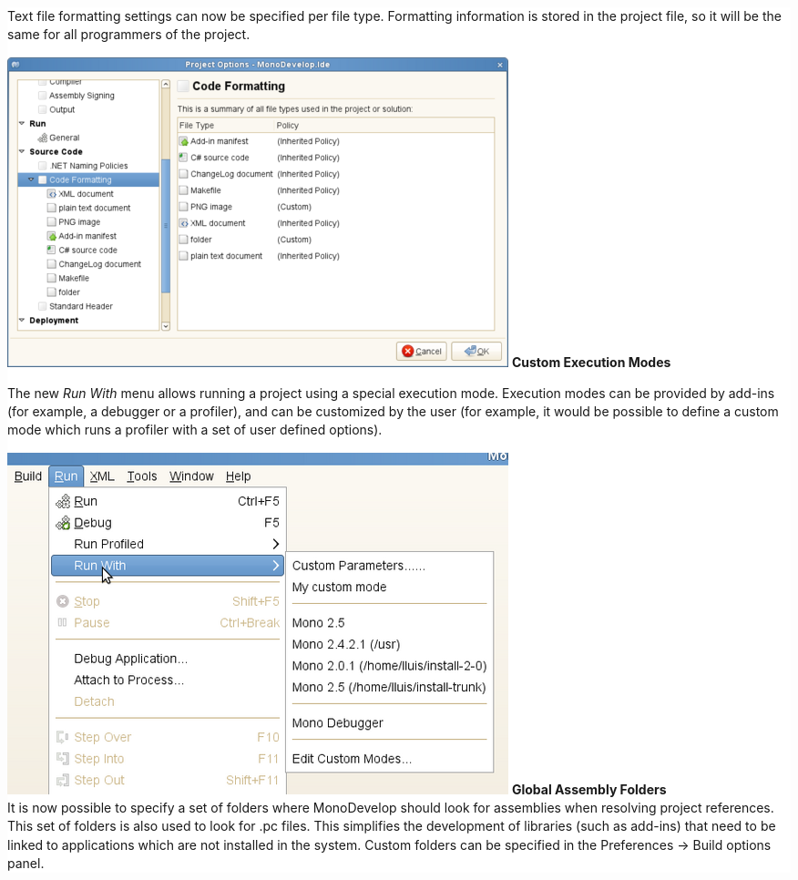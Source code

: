 Text file formatting settings can now be specified per file type. Formatting information is stored in the project file, so it will be the same for all programmers of the project.

[![Captura-OptionsFormatting.png](/images/242-Captura-OptionsFormatting.png)](/images/242-Captura-OptionsFormatting.png "Per mime-type Policies")
**Custom Execution Modes**

The new *Run With* menu allows running a project using a special execution mode. Execution modes can be provided by add-ins (for example, a debugger or a profiler), and can be customized by the user (for example, it would be possible to define a custom mode which runs a profiler with a set of user defined options).

[![CapturaModes.png](/images/243-CapturaModes.png)](/images/243-CapturaModes.png "Custom Execution Modes")
**Global Assembly Folders**<br/>
It is now possible to specify a set of folders where MonoDevelop should look for assemblies when resolving project references. This set of folders is also used to look for .pc files. This simplifies the development of libraries (such as add-ins) that need to be linked to applications which are not installed in the system. Custom folders can be specified in the Preferences -\> Build options panel.
